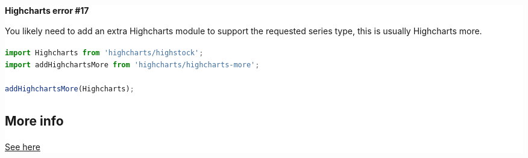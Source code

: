 **Highcharts error #17**

You likely need to add an extra Highcharts module to support the requested series type, this is usually Highcharts more.

```js
import Highcharts from 'highcharts/highstock';
import addHighchartsMore from 'highcharts/highcharts-more';

addHighchartsMore(Highcharts);
```

## More info

[See here](https://www.npmjs.com/package/react-jsx-highcharts)
